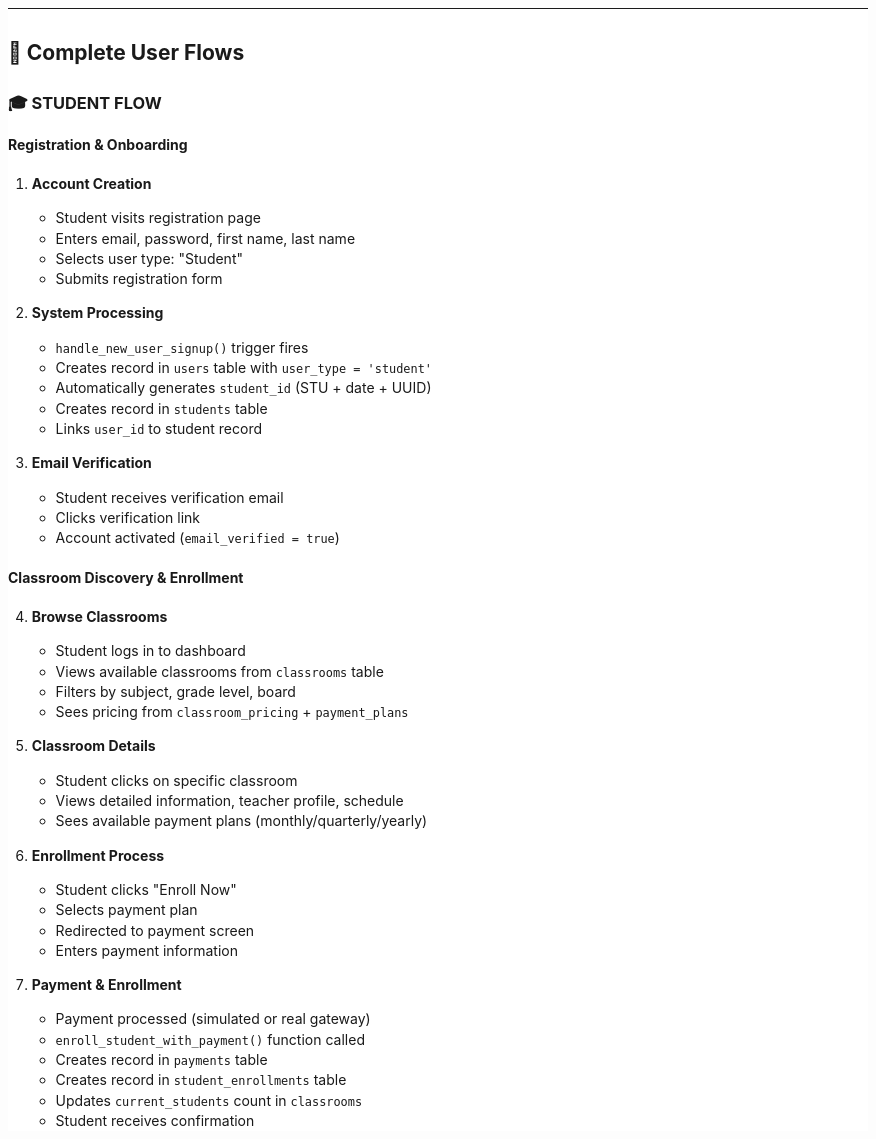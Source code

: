```mermaid
```

---

## 👥 **Complete User Flows**

### 🎓 **STUDENT FLOW**

#### **Registration & Onboarding**
1. **Account Creation**
   - Student visits registration page
   - Enters email, password, first name, last name
   - Selects user type: "Student"
   - Submits registration form

2. **System Processing**
   - `handle_new_user_signup()` trigger fires
   - Creates record in `users` table with `user_type = 'student'`
   - Automatically generates `student_id` (STU + date + UUID)
   - Creates record in `students` table
   - Links `user_id` to student record

3. **Email Verification**
   - Student receives verification email
   - Clicks verification link
   - Account activated (`email_verified = true`)

#### **Classroom Discovery & Enrollment**
4. **Browse Classrooms**
   - Student logs in to dashboard
   - Views available classrooms from `classrooms` table
   - Filters by subject, grade level, board
   - Sees pricing from `classroom_pricing` + `payment_plans`

5. **Classroom Details**
   - Student clicks on specific classroom
   - Views detailed information, teacher profile, schedule
   - Sees available payment plans (monthly/quarterly/yearly)

6. **Enrollment Process**
   - Student clicks "Enroll Now"
   - Selects payment plan
   - Redirected to payment screen
   - Enters payment information

7. **Payment & Enrollment**
   - Payment processed (simulated or real gateway)
   - `enroll_student_with_payment()` function called
   - Creates record in `payments` table
   - Creates record in `student_enrollments` table
   - Updates `current_students` count in `classrooms`
   - Student receives confirmation
